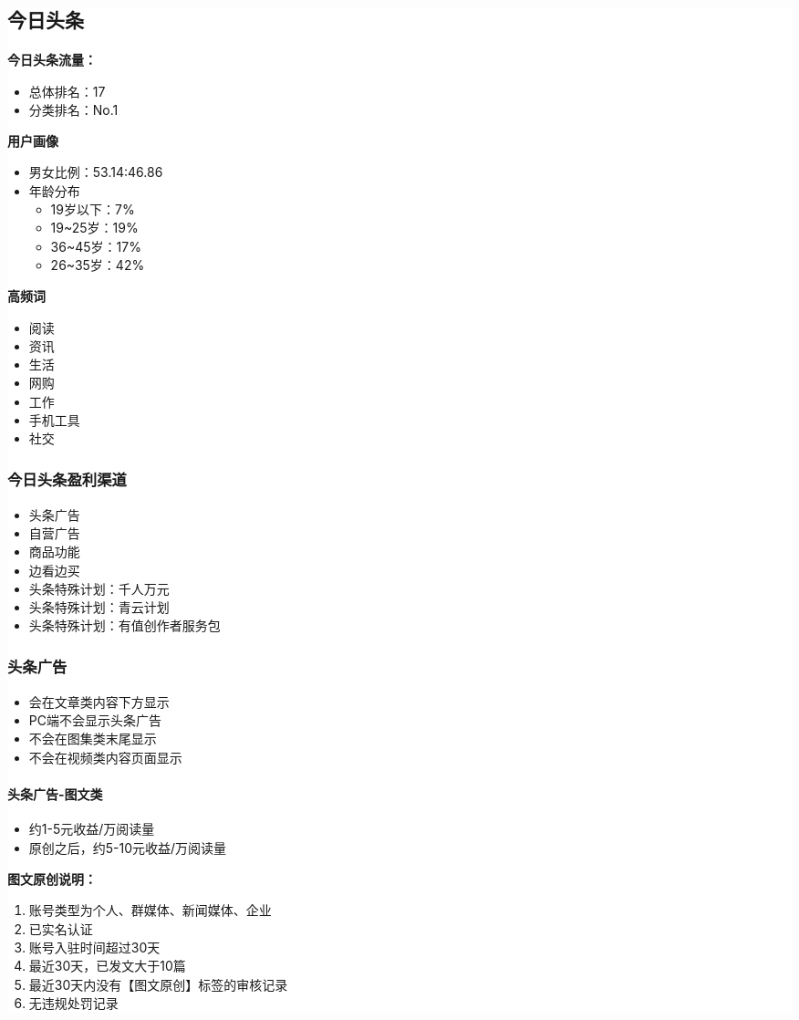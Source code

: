 ## 今日头条

**今日头条流量：**

* 总体排名：17
* 分类排名：No.1

**用户画像**

* 男女比例：53.14:46.86
* 年龄分布
  * 19岁以下：7%
  * 19~25岁：19%
  * 36~45岁：17%
  * 26~35岁：42%

**高频词**

* 阅读
* 资讯
* 生活
* 网购
* 工作
* 手机工具
* 社交

### 今日头条盈利渠道

* 头条广告
* 自营广告
* 商品功能
* 边看边买
* 头条特殊计划：千人万元
* 头条特殊计划：青云计划
* 头条特殊计划：有值创作者服务包
 
### 头条广告

* 会在文章类内容下方显示
* PC端不会显示头条广告
* 不会在图集类末尾显示
* 不会在视频类内容页面显示

#### 头条广告-图文类

* 约1-5元收益/万阅读量
* 原创之后，约5-10元收益/万阅读量

**图文原创说明：**

1. 账号类型为个人、群媒体、新闻媒体、企业
2. 已实名认证
3. 账号入驻时间超过30天
4. 最近30天，已发文大于10篇
5. 最近30天内没有【图文原创】标签的审核记录
6. 无违规处罚记录
